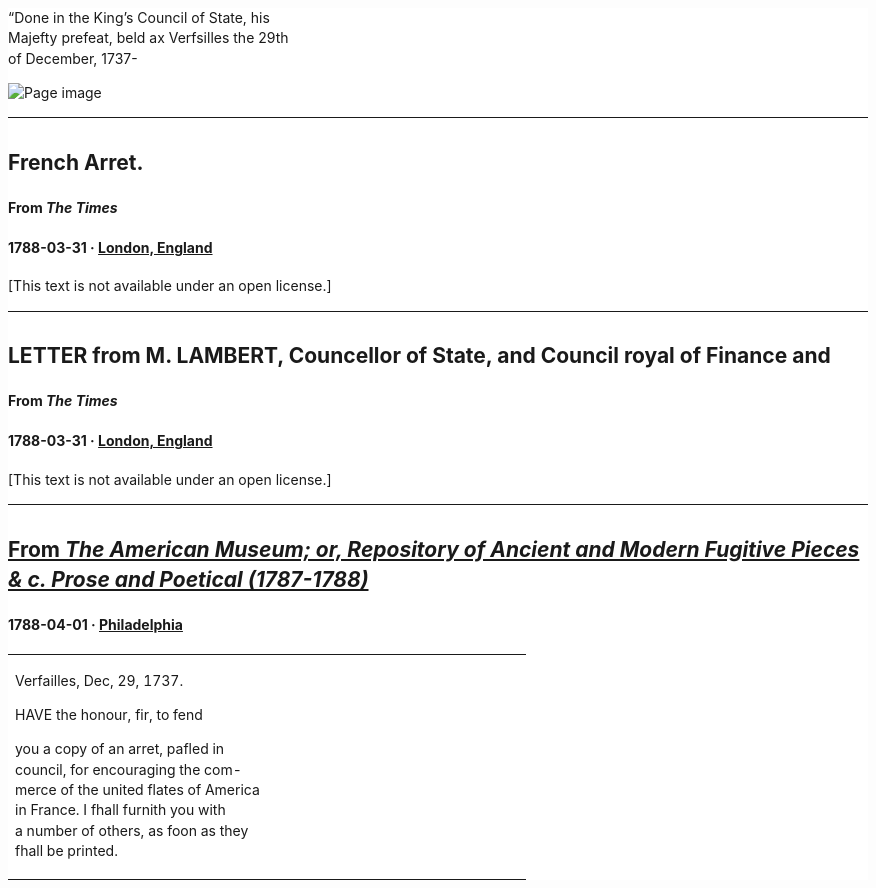 “Done in the King’s Council of State, his  
Majefty prefeat, beld ax Verfsilles the 29th  
of December, 1737-
</td><td style="width: 50%; max-height: 75%; margin: auto; display: block;">
<img alt="Page image" src="https://iiif.archive.org/image/iiif/2/sim_gentlemans-magazine_1788-02_58_2%2Fsim_gentlemans-magazine_1788-02_58_2_jp2.zip%2Fsim_gentlemans-magazine_1788-02_58_2_jp2%2Fsim_gentlemans-magazine_1788-02_58_2_0088.jp2/pct:6.295525494276795,8.474576271186441,38.34547346514048,51.50659133709981/,600/0/default.jpg"/>
</td>
</tr></table>

---

## French Arret.

#### From _The Times_

#### 1788-03-31 &middot; [London, England](http://dbpedia.org/resource/London)

[This text is not available under an open license.]

---

## LETTER from M. LAMBERT, Councellor of State, and Council royal of Finance and

#### From _The Times_

#### 1788-03-31 &middot; [London, England](http://dbpedia.org/resource/London)

[This text is not available under an open license.]

---

## [From _The American Museum; or, Repository of Ancient and Modern Fugitive Pieces & c. Prose and Poetical (1787-1788)_](https://archive.org/details/sim_american-museum-or-universal-magazine_1788-04_3_4/page/n79/mode/1up?view=theater)

#### 1788-04-01 &middot; [Philadelphia](http://dbpedia.org/resource/Philadelphia)

<table style="width: 100%;"><tr><td style="width: 50%">

  
Verfailles, Dec, 29, 1737.  
  
HAVE the honour, fir, to fend  
  
you a copy of an arret, pafled in  
council, for encouraging the com-  
merce of the united flates of America  
in France. I fhall furnith you with  
a number of others, as foon as they  
fhall be printed.  
  